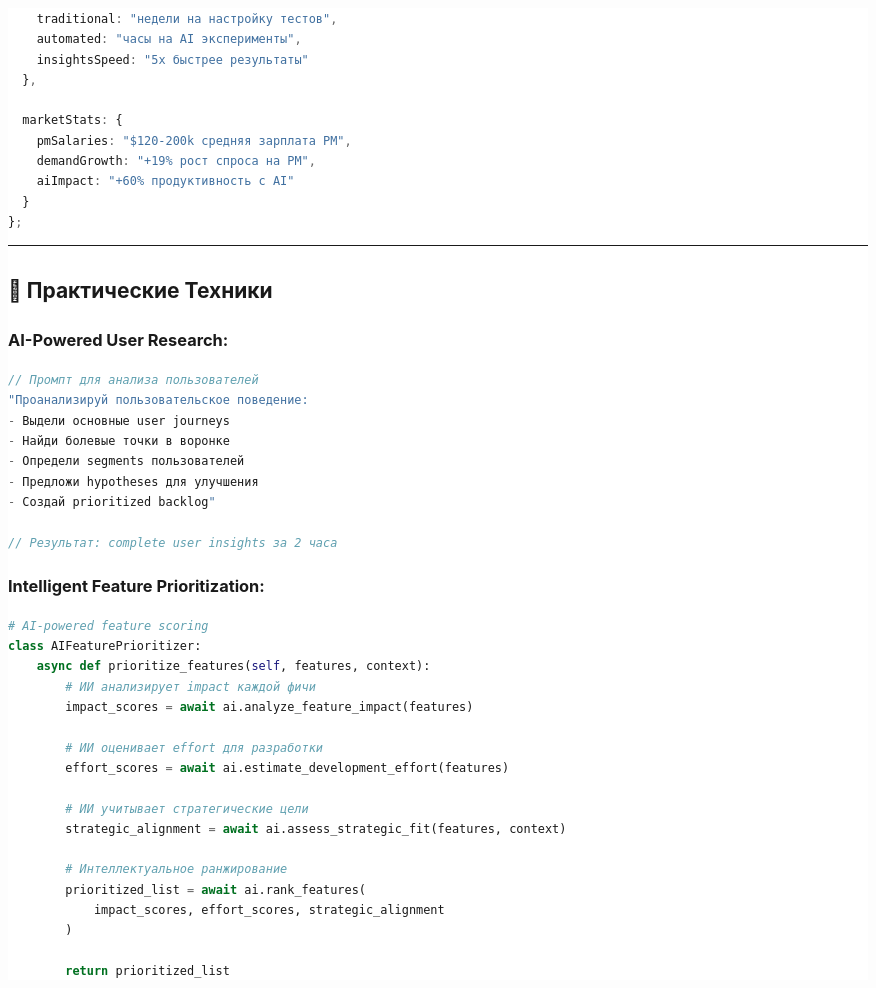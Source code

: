 ```typescript
    traditional: "недели на настройку тестов",
    automated: "часы на AI эксперименты",
    insightsSpeed: "5x быстрее результаты"
  },
  
  marketStats: {
    pmSalaries: "$120-200k средняя зарплата PM",
    demandGrowth: "+19% рост спроса на PM",
    aiImpact: "+60% продуктивность с AI"
  }
};
```

---

## 🎯 Практические Техники

### **AI-Powered User Research:**
```javascript
// Промпт для анализа пользователей
"Проанализируй пользовательское поведение:
- Выдели основные user journeys
- Найди болевые точки в воронке
- Определи segments пользователей
- Предложи hypotheses для улучшения
- Создай prioritized backlog"

// Результат: complete user insights за 2 часа
```

### **Intelligent Feature Prioritization:**
```python
# AI-powered feature scoring
class AIFeaturePrioritizer:
    async def prioritize_features(self, features, context):
        # ИИ анализирует impact каждой фичи
        impact_scores = await ai.analyze_feature_impact(features)
        
        # ИИ оценивает effort для разработки
        effort_scores = await ai.estimate_development_effort(features)
        
        # ИИ учитывает стратегические цели
        strategic_alignment = await ai.assess_strategic_fit(features, context)
        
        # Интеллектуальное ранжирование
        prioritized_list = await ai.rank_features(
            impact_scores, effort_scores, strategic_alignment
        )
        
        return prioritized_list
```
